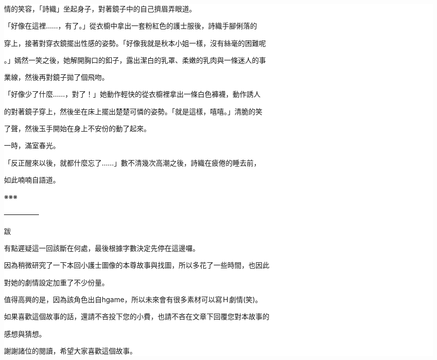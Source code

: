 情的笑容，「詩織」坐起身子，對著鏡子中的自己擠眉弄眼道。

「好像在這裡……，有了。」從衣櫥中拿出一套粉紅色的護士服後，詩織手腳俐落的

穿上，接著對穿衣鏡擺出性感的姿勢。「好像我就是秋本小姐一樣，沒有絲毫的困難呢

。」嫣然一笑之後，她解開胸口的釦子，露出潔白的乳罩、柔嫩的乳肉與一條迷人的事

業線，然後再對鏡子拋了個飛吻。

「好像少了什麼……，對了！」她動作輕快的從衣櫥裡拿出一條白色褲襪，動作誘人

的對著鏡子穿上，然後坐在床上擺出楚楚可憐的姿勢。「就是這樣，嘻嘻。」清脆的笑

了聲，然後玉手開始在身上不安份的動了起來。

一時，滿室春光。



「反正醒來以後，就都什麼忘了……」數不清幾次高潮之後，詩織在疲倦的睡去前，

如此喃喃自語道。

※※※



—————



跋

有點遲疑這一回該斷在何處，最後根據字數決定先停在這邊囉。



因為稍微研究了一下本回小護士圖像的本尊故事與找圖，所以多花了一些時間，也因此

對她的劇情設定加重了不少份量。

值得高興的是，因為該角色出自hgame，所以未來會有很多素材可以寫Ｈ劇情(笑)。



如果喜歡這個故事的話，還請不吝投下您的小費，也請不吝在文章下回覆您對本故事的

感想與猜想。

謝謝諸位的閱讀，希望大家喜歡這個故事。


